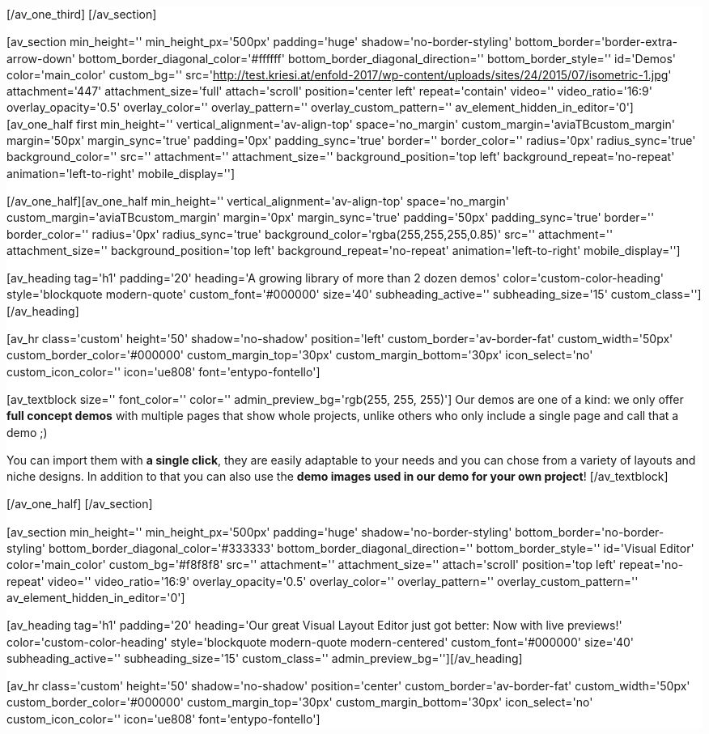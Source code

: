 [/av_one_third]
[/av_section]

[av_section min_height='' min_height_px='500px' padding='huge' shadow='no-border-styling' bottom_border='border-extra-arrow-down' bottom_border_diagonal_color='#ffffff' bottom_border_diagonal_direction='' bottom_border_style='' id='Demos' color='main_color' custom_bg='' src='http://test.kriesi.at/enfold-2017/wp-content/uploads/sites/24/2015/07/isometric-1.jpg' attachment='447' attachment_size='full' attach='scroll' position='center left' repeat='contain' video='' video_ratio='16:9' overlay_opacity='0.5' overlay_color='' overlay_pattern='' overlay_custom_pattern='' av_element_hidden_in_editor='0']
[av_one_half first min_height='' vertical_alignment='av-align-top' space='no_margin' custom_margin='aviaTBcustom_margin' margin='50px' margin_sync='true' padding='0px' padding_sync='true' border='' border_color='' radius='0px' radius_sync='true' background_color='' src='' attachment='' attachment_size='' background_position='top left' background_repeat='no-repeat' animation='left-to-right' mobile_display='']

[/av_one_half][av_one_half min_height='' vertical_alignment='av-align-top' space='no_margin' custom_margin='aviaTBcustom_margin' margin='0px' margin_sync='true' padding='50px' padding_sync='true' border='' border_color='' radius='0px' radius_sync='true' background_color='rgba(255,255,255,0.85)' src='' attachment='' attachment_size='' background_position='top left' background_repeat='no-repeat' animation='left-to-right' mobile_display='']

[av_heading tag='h1' padding='20' heading='A growing library of more than 2 dozen demos' color='custom-color-heading' style='blockquote modern-quote' custom_font='#000000' size='40' subheading_active='' subheading_size='15' custom_class=''][/av_heading]

[av_hr class='custom' height='50' shadow='no-shadow' position='left' custom_border='av-border-fat' custom_width='50px' custom_border_color='#000000' custom_margin_top='30px' custom_margin_bottom='30px' icon_select='no' custom_icon_color='' icon='ue808' font='entypo-fontello']

[av_textblock size='' font_color='' color='' admin_preview_bg='rgb(255, 255, 255)']
Our demos are one of a kind: we only offer<strong> full concept demos</strong> with multiple pages that show whole projects, unlike others who only include a single page and call that a demo ;)

You can import them with <strong>a single click</strong>, they are easily adaptable to your needs and you can chose from a variety of layouts and niche designs. In addition to that you can also use the <strong>demo images used in our demo for your own project</strong>!
[/av_textblock]

[/av_one_half]
[/av_section]

[av_section min_height='' min_height_px='500px' padding='huge' shadow='no-border-styling' bottom_border='no-border-styling' bottom_border_diagonal_color='#333333' bottom_border_diagonal_direction='' bottom_border_style='' id='Visual Editor' color='main_color' custom_bg='#f8f8f8' src='' attachment='' attachment_size='' attach='scroll' position='top left' repeat='no-repeat' video='' video_ratio='16:9' overlay_opacity='0.5' overlay_color='' overlay_pattern='' overlay_custom_pattern='' av_element_hidden_in_editor='0']

[av_heading tag='h1' padding='20' heading='Our great Visual Layout Editor just got better:
Now with live previews!' color='custom-color-heading' style='blockquote modern-quote modern-centered' custom_font='#000000' size='40' subheading_active='' subheading_size='15' custom_class='' admin_preview_bg=''][/av_heading]

[av_hr class='custom' height='50' shadow='no-shadow' position='center' custom_border='av-border-fat' custom_width='50px' custom_border_color='#000000' custom_margin_top='30px' custom_margin_bottom='30px' icon_select='no' custom_icon_color='' icon='ue808' font='entypo-fontello']
